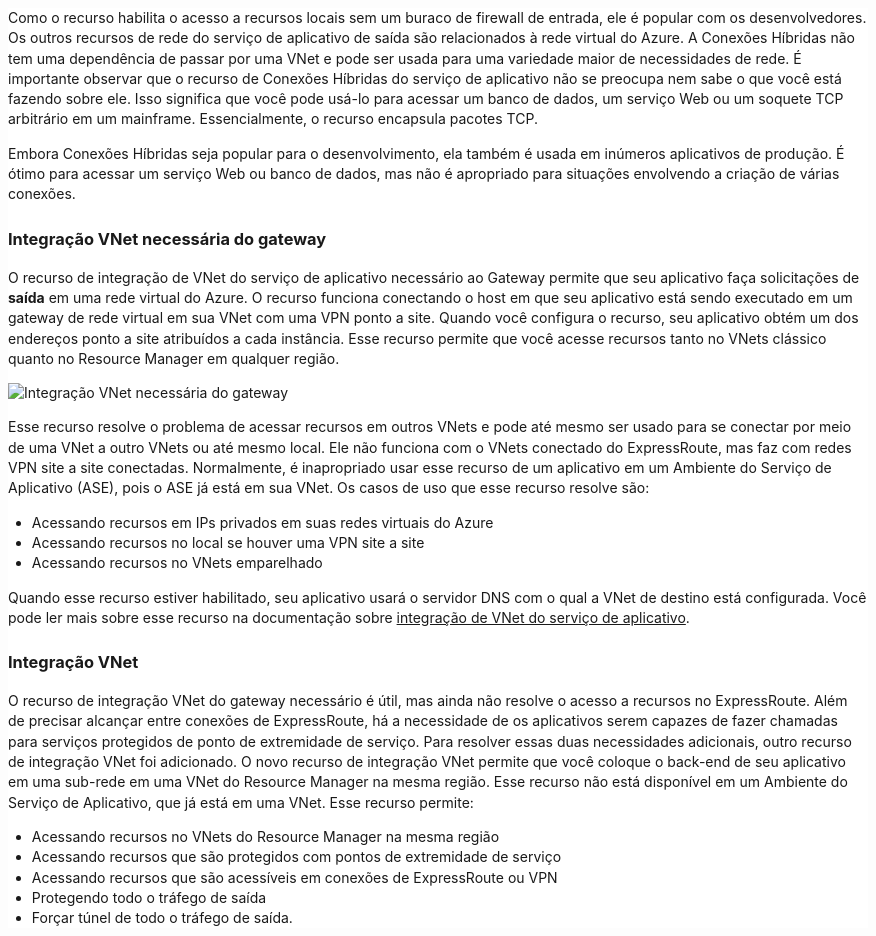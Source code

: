 Como o recurso habilita o acesso a recursos locais sem um buraco de firewall de entrada, ele é popular com os desenvolvedores. Os outros recursos de rede do serviço de aplicativo de saída são relacionados à rede virtual do Azure. A Conexões Híbridas não tem uma dependência de passar por uma VNet e pode ser usada para uma variedade maior de necessidades de rede. É importante observar que o recurso de Conexões Híbridas do serviço de aplicativo não se preocupa nem sabe o que você está fazendo sobre ele. Isso significa que você pode usá-lo para acessar um banco de dados, um serviço Web ou um soquete TCP arbitrário em um mainframe. Essencialmente, o recurso encapsula pacotes TCP. 

Embora Conexões Híbridas seja popular para o desenvolvimento, ela também é usada em inúmeros aplicativos de produção. É ótimo para acessar um serviço Web ou banco de dados, mas não é apropriado para situações envolvendo a criação de várias conexões. 

### <a name="gateway-required-vnet-integration"></a>Integração VNet necessária do gateway 

O recurso de integração de VNet do serviço de aplicativo necessário ao Gateway permite que seu aplicativo faça solicitações de **saída** em uma rede virtual do Azure. O recurso funciona conectando o host em que seu aplicativo está sendo executado em um gateway de rede virtual em sua VNet com uma VPN ponto a site. Quando você configura o recurso, seu aplicativo obtém um dos endereços ponto a site atribuídos a cada instância. Esse recurso permite que você acesse recursos tanto no VNets clássico quanto no Resource Manager em qualquer região. 

![Integração VNet necessária do gateway](media/networking-features/gw-vnet-integration.png)

Esse recurso resolve o problema de acessar recursos em outros VNets e pode até mesmo ser usado para se conectar por meio de uma VNet a outro VNets ou até mesmo local. Ele não funciona com o VNets conectado do ExpressRoute, mas faz com redes VPN site a site conectadas. Normalmente, é inapropriado usar esse recurso de um aplicativo em um Ambiente do Serviço de Aplicativo (ASE), pois o ASE já está em sua VNet. Os casos de uso que esse recurso resolve são:

* Acessando recursos em IPs privados em suas redes virtuais do Azure 
* Acessando recursos no local se houver uma VPN site a site 
* Acessando recursos no VNets emparelhado 

Quando esse recurso estiver habilitado, seu aplicativo usará o servidor DNS com o qual a VNet de destino está configurada. Você pode ler mais sobre esse recurso na documentação sobre [integração de VNet do serviço de aplicativo][vnetintegrationp2s]. 

### <a name="vnet-integration"></a>Integração VNet

O recurso de integração VNet do gateway necessário é útil, mas ainda não resolve o acesso a recursos no ExpressRoute. Além de precisar alcançar entre conexões de ExpressRoute, há a necessidade de os aplicativos serem capazes de fazer chamadas para serviços protegidos de ponto de extremidade de serviço. Para resolver essas duas necessidades adicionais, outro recurso de integração VNet foi adicionado. O novo recurso de integração VNet permite que você coloque o back-end de seu aplicativo em uma sub-rede em uma VNet do Resource Manager na mesma região. Esse recurso não está disponível em um Ambiente do Serviço de Aplicativo, que já está em uma VNet. Esse recurso permite:

* Acessando recursos no VNets do Resource Manager na mesma região
* Acessando recursos que são protegidos com pontos de extremidade de serviço 
* Acessando recursos que são acessíveis em conexões de ExpressRoute ou VPN
* Protegendo todo o tráfego de saída 
* Forçar túnel de todo o tráfego de saída. 


[appassignedaddress]: https://docs.microsoft.com/azure/app-service/configure-ssl-certificate
[iprestrictions]: https://docs.microsoft.com/azure/app-service/app-service-ip-restrictions
[serviceendpoints]: https://docs.microsoft.com/azure/app-service/app-service-ip-restrictions
[hybridconn]: https://docs.microsoft.com/azure/app-service/app-service-hybrid-connections
[vnetintegrationp2s]: https://docs.microsoft.com/azure/app-service/web-sites-integrate-with-vnet
[vnetintegration]: https://docs.microsoft.com/azure/app-service/web-sites-integrate-with-vnet
[networkinfo]: https://docs.microsoft.com/azure/app-service/environment/network-info
[appgwserviceendpoints]: https://docs.microsoft.com/azure/app-service/networking/app-gateway-with-service-endpoints
[privateendpoints]: https://docs.microsoft.com/azure/app-service/networking/private-endpoint
